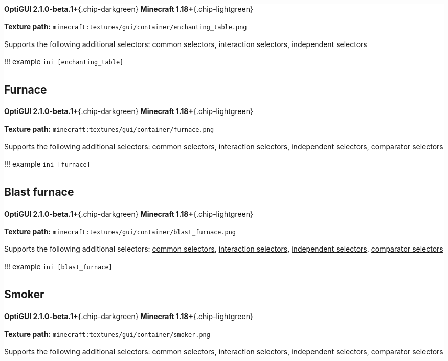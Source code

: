 **OptiGUI 2.1.0-beta.1+**{.chip-darkgreen}
**Minecraft 1.18+**{.chip-lightgreen}

**Texture path:** `minecraft:textures/gui/container/enchanting_table.png`

Supports the following additional selectors: [common selectors](#common-selectors), [interaction selectors](#interaction-selectors), [independent selectors](#independent-selectors)

!!! example
    ```ini
    [enchanting_table]
    ```

## Furnace

**OptiGUI 2.1.0-beta.1+**{.chip-darkgreen}
**Minecraft 1.18+**{.chip-lightgreen}

**Texture path:** `minecraft:textures/gui/container/furnace.png`

Supports the following additional selectors: [common selectors](#common-selectors), [interaction selectors](#interaction-selectors), [independent selectors](#independent-selectors), [comparator selectors](#comparator-selectors)

!!! example
    ```ini
    [furnace]
    ```

## Blast furnace

**OptiGUI 2.1.0-beta.1+**{.chip-darkgreen}
**Minecraft 1.18+**{.chip-lightgreen}

**Texture path:** `minecraft:textures/gui/container/blast_furnace.png`

Supports the following additional selectors: [common selectors](#common-selectors), [interaction selectors](#interaction-selectors), [independent selectors](#independent-selectors), [comparator selectors](#comparator-selectors)

!!! example
    ```ini
    [blast_furnace]
    ```

## Smoker

**OptiGUI 2.1.0-beta.1+**{.chip-darkgreen}
**Minecraft 1.18+**{.chip-lightgreen}

**Texture path:** `minecraft:textures/gui/container/smoker.png`

Supports the following additional selectors: [common selectors](#common-selectors), [interaction selectors](#interaction-selectors), [independent selectors](#independent-selectors), [comparator selectors](#comparator-selectors)
